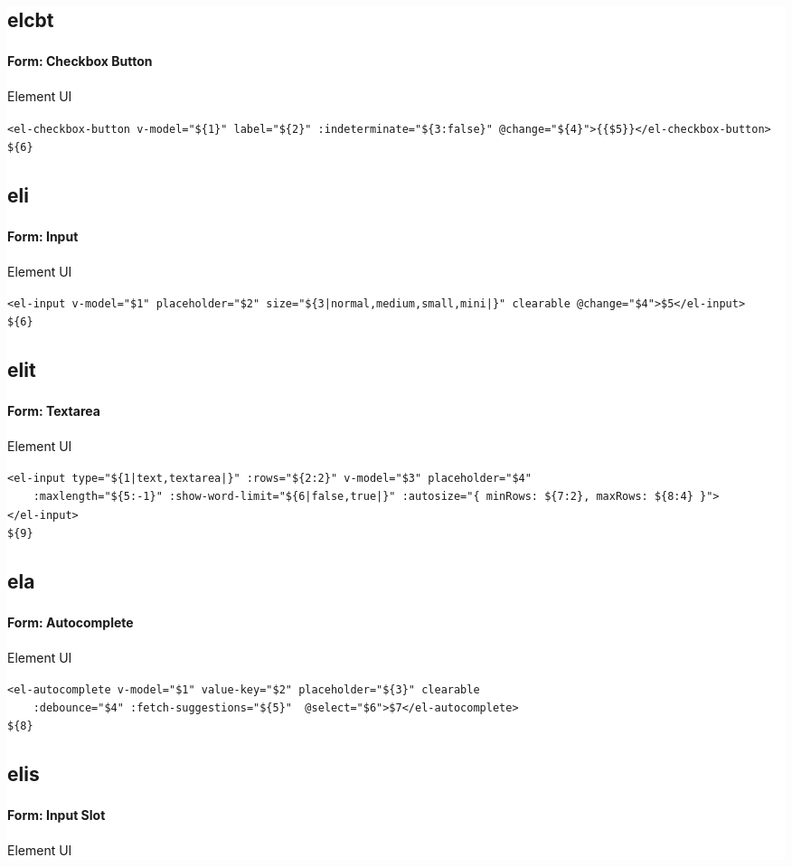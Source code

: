 ## elcbt
#### Form: Checkbox Button
Element UI <el-checkbox-button>
```
<el-checkbox-button v-model="${1}" label="${2}" :indeterminate="${3:false}" @change="${4}">{{$5}}</el-checkbox-button>
${6}
```

## eli
#### Form: Input
Element UI <el-input>
```
<el-input v-model="$1" placeholder="$2" size="${3|normal,medium,small,mini|}" clearable @change="$4">$5</el-input>
${6}
```

## elit
#### Form: Textarea
Element UI <el-input type="text,textarea">
```
<el-input type="${1|text,textarea|}" :rows="${2:2}" v-model="$3" placeholder="$4" 
	:maxlength="${5:-1}" :show-word-limit="${6|false,true|}" :autosize="{ minRows: ${7:2}, maxRows: ${8:4} }">
</el-input>
${9}
```

## ela
#### Form: Autocomplete
Element UI <el-autocomplete>
```
<el-autocomplete v-model="$1" value-key="$2" placeholder="${3}" clearable
	:debounce="$4" :fetch-suggestions="${5}"  @select="$6">$7</el-autocomplete>
${8}
```

## elis
#### Form: Input Slot
Element UI <template slot=''>
```
<template slot="${1|prefix,suffix,prepend,append|}">$2</template>
${3}
```

## elin
#### Form: InputNumber
Element UI <el-input-number>
```
<el-input-number v-model="$1" size="${2|normal,medium,small,mini|}" label="$3"
	:min="${4:1}" :max="${5:10}" :step="${6:1}" :controls="${7|true,false|}" controls-position="${8|both,right|}" @change="$9">
</el-input-number>
${10}
```
